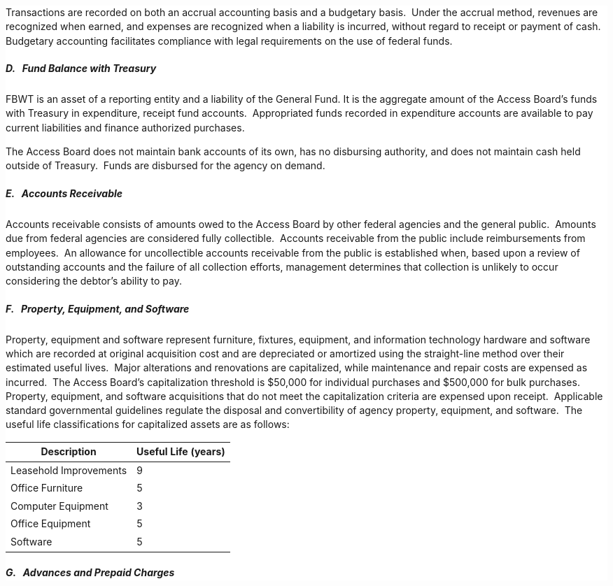 <p>Transactions are recorded on both an accrual accounting basis and a budgetary basis.&nbsp; Under the accrual method, revenues are recognized when earned, and expenses are recognized when a liability is incurred, without regard to receipt or payment of cash.&nbsp; Budgetary accounting facilitates compliance with legal requirements on the use of federal funds.</p>
<h5>D. &nbsp; Fund Balance with Treasury</h5>
<p>FBWT is an asset of a reporting entity and a liability of the General Fund. It is the aggregate amount of the Access Board&rsquo;s funds with Treasury in expenditure, receipt fund accounts.&nbsp; Appropriated funds recorded in expenditure accounts are available to pay current liabilities and finance authorized purchases. </p>
<p>The Access Board does not maintain bank accounts of its own, has no disbursing authority, and does not maintain cash held outside of Treasury.&nbsp; Funds are disbursed for the agency on demand.</p>
<h5>E. &nbsp; Accounts Receivable</h5>
<p>Accounts receivable consists of amounts owed to the Access Board by other federal agencies and the general public.&nbsp; Amounts due from federal agencies are considered fully collectible.&nbsp; Accounts receivable from the public include reimbursements from employees.&nbsp; An allowance for uncollectible accounts receivable from the public is established when, based upon a review of outstanding accounts and the failure of all collection efforts, management determines that collection is unlikely to occur considering the debtor&rsquo;s ability to pay.</p>
<h5>F. &nbsp; Property, Equipment, and Software</h5>
<p>Property, equipment and software represent furniture, fixtures, equipment, and information technology hardware and software which are recorded at original acquisition cost and are depreciated or amortized using the straight-line method over their estimated useful lives.&nbsp; Major alterations and renovations are capitalized, while maintenance and repair costs are expensed as incurred.&nbsp; The Access Board&rsquo;s capitalization threshold is $50,000 for individual purchases and $500,000 for bulk purchases.&nbsp; Property, equipment, and software acquisitions that do not meet the capitalization criteria are expensed upon receipt.&nbsp; Applicable standard governmental guidelines regulate the disposal and convertibility of agency property, equipment, and software.&nbsp; The useful life classifications for capitalized assets are as follows:</p>
<table class="par">
  <thead>
    <tr>
      <th scope="col">Description</th>
      <th scope="col">Useful Life (years)</th>
    </tr>
  </thead>
  <tbody>
    <tr>
      <td>Leasehold Improvements</td>
      <td>9</td>
    </tr>
    <tr>
      <td>Office Furniture</td>
      <td>5</td>
    </tr>
    <tr>
      <td>Computer Equipment</td>
      <td>3</td>
    </tr>
    <tr>
      <td>Office Equipment</td>
      <td>5</td>
    </tr>
    <tr>
      <td>Software</td>
      <td>5</td>
    </tr>
  </tbody>
</table>
<h5>G. &nbsp; Advances and Prepaid Charges</h5>

